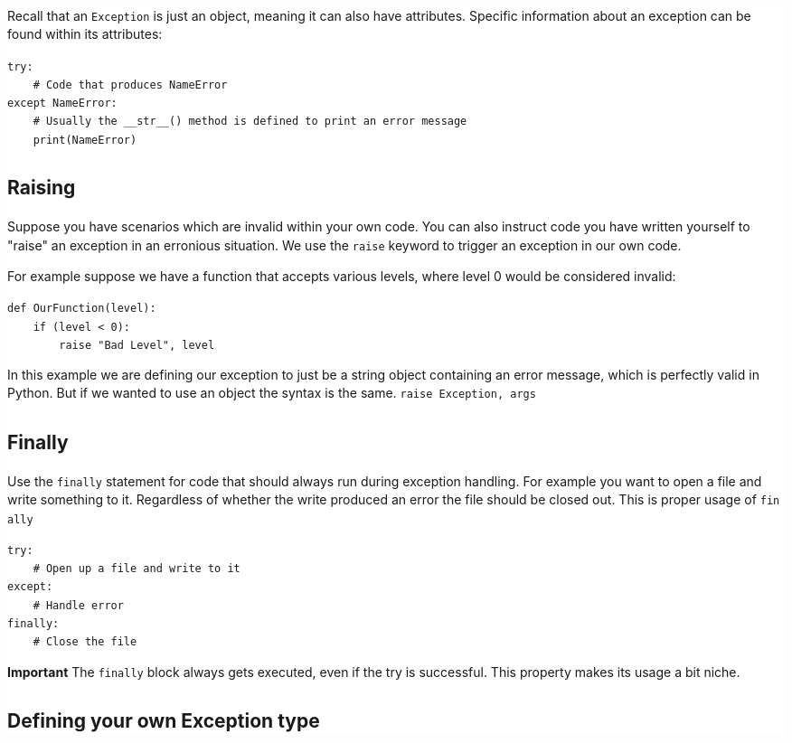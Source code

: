 Recall that an `Exception` is just an object, meaning it can also have attributes. Specific information about an exception can be found within its attributes:

    try: 
        # Code that produces NameError
    except NameError:
        # Usually the __str__() method is defined to print an error message
        print(NameError)

## Raising

Suppose you have scenarios which are invalid within your own code. You can also instruct code you have written yourself to "raise" an exception in an erronious situation. We use the `raise` keyword to trigger an exception in our own code.

For example suppose we have a function that accepts various levels, where level 0 would be considered invalid:

    def OurFunction(level):
        if (level < 0):
            raise "Bad Level", level

In this example we are defining our exception to just be a string object containing an error message, which is perfectly valid in Python. But if we wanted to use an object the syntax is the same. `raise Exception, args`

## Finally

Use the `finally` statement for code that should always run during exception handling. For example you want to open a file and write something to it. Regardless of whether the write produced an error the file should be closed out. This is proper usage of `finally`

    try: 
        # Open up a file and write to it
    except: 
        # Handle error
    finally: 
        # Close the file

**Important** The `finally` block always gets executed, even if the try is successful. This property makes its usage a bit niche.

## Defining your own Exception type
